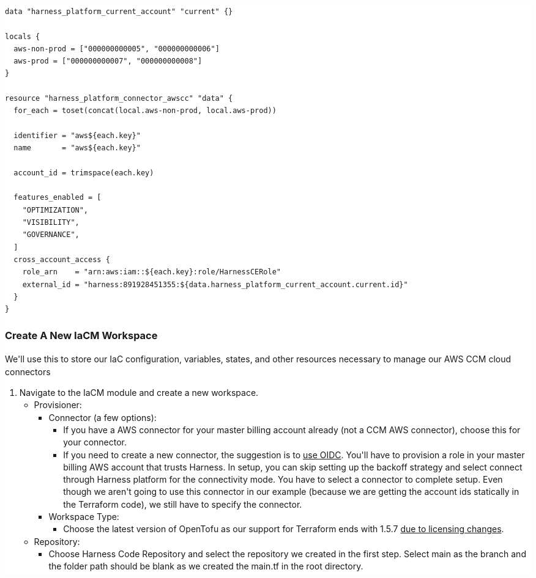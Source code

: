 ```
data "harness_platform_current_account" "current" {}

locals {
  aws-non-prod = ["000000000005", "000000000006"]
  aws-prod = ["000000000007", "000000000008"]
}

resource "harness_platform_connector_awscc" "data" {
  for_each = toset(concat(local.aws-non-prod, local.aws-prod))

  identifier = "aws${each.key}"
  name       = "aws${each.key}"

  account_id = trimspace(each.key)

  features_enabled = [
    "OPTIMIZATION",
    "VISIBILITY",
    "GOVERNANCE",
  ]
  cross_account_access {
    role_arn    = "arn:aws:iam::${each.key}:role/HarnessCERole"
    external_id = "harness:891928451355:${data.harness_platform_current_account.current.id}"
  }
}
```

###  Create A New IaCM Workspace

We'll use this to store our IaC configuration, variables, states, and other resources necessary to manage our AWS CCM cloud connectors

1. Navigate to the IaCM module and create a new workspace.  
    - Provisioner:
        - Connector (a few options): 
            - If you have a AWS connector for your master billing account already (not a CCM AWS connector), choose this for your connector.  
            - If you need to create a new connector, the suggestion is to [use OIDC](/docs/platform/connectors/cloud-providers/ref-cloud-providers/aws-connector-settings-reference/#credentials). You'll have to provision a role in your master billing AWS account that trusts Harness. In setup, you can skip setting up the backoff strategy and select connect through Harness platform for the connectivity mode.  You have to select a connector to complete setup.  Even though we aren't going to use this connector in our example (because we are getting the account ids statically in the Terraform code), we still have to specify the connector.
        - Workspace Type:
            - Choose the latest version of OpenTofu as our support for Terraform ends with 1.5.7 [due to licensing changes](/docs/infra-as-code-management/whats-supported/#supported-iac-frameworks).
    - Repository:
        - Choose Harness Code Repository and select the repository we created in the first step.  Select main as the branch and the folder path should be blank as we created the main.tf in the root directory.

